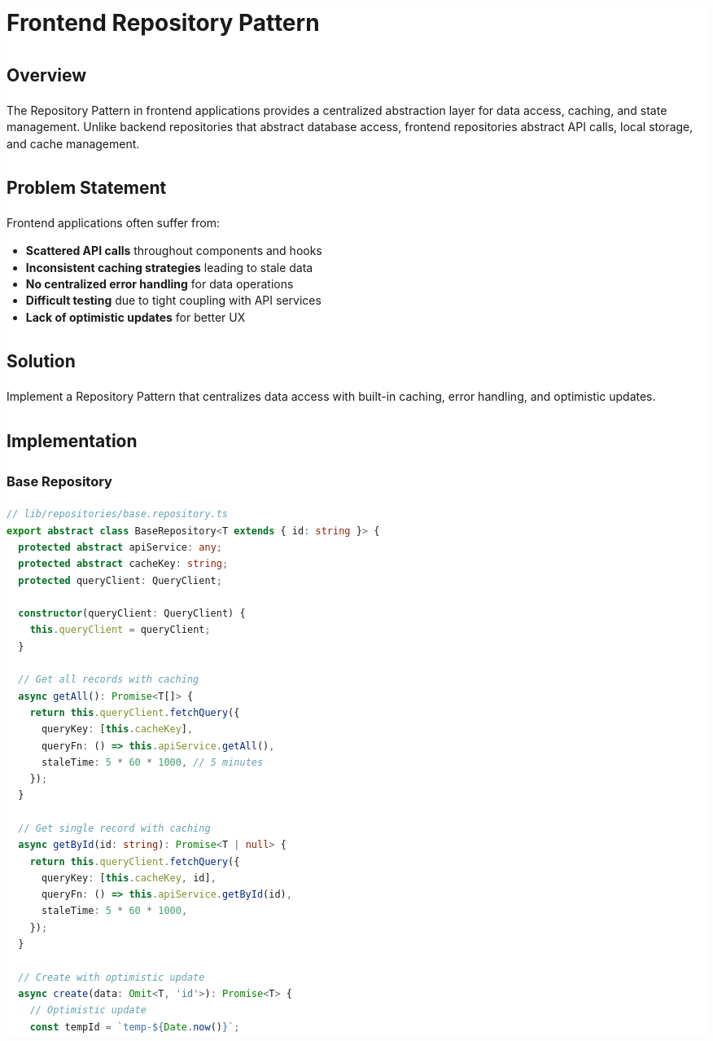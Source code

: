 # Frontend Repository Pattern

## Overview

The Repository Pattern in frontend applications provides a centralized
abstraction layer for data access, caching, and state management. Unlike backend
repositories that abstract database access, frontend repositories abstract API
calls, local storage, and cache management.

## Problem Statement

Frontend applications often suffer from:

- **Scattered API calls** throughout components and hooks
- **Inconsistent caching strategies** leading to stale data
- **No centralized error handling** for data operations
- **Difficult testing** due to tight coupling with API services
- **Lack of optimistic updates** for better UX

## Solution

Implement a Repository Pattern that centralizes data access with built-in
caching, error handling, and optimistic updates.

## Implementation

### Base Repository

```typescript
// lib/repositories/base.repository.ts
export abstract class BaseRepository<T extends { id: string }> {
  protected abstract apiService: any;
  protected abstract cacheKey: string;
  protected queryClient: QueryClient;

  constructor(queryClient: QueryClient) {
    this.queryClient = queryClient;
  }

  // Get all records with caching
  async getAll(): Promise<T[]> {
    return this.queryClient.fetchQuery({
      queryKey: [this.cacheKey],
      queryFn: () => this.apiService.getAll(),
      staleTime: 5 * 60 * 1000, // 5 minutes
    });
  }

  // Get single record with caching
  async getById(id: string): Promise<T | null> {
    return this.queryClient.fetchQuery({
      queryKey: [this.cacheKey, id],
      queryFn: () => this.apiService.getById(id),
      staleTime: 5 * 60 * 1000,
    });
  }

  // Create with optimistic update
  async create(data: Omit<T, 'id'>): Promise<T> {
    // Optimistic update
    const tempId = `temp-${Date.now()}`;
```